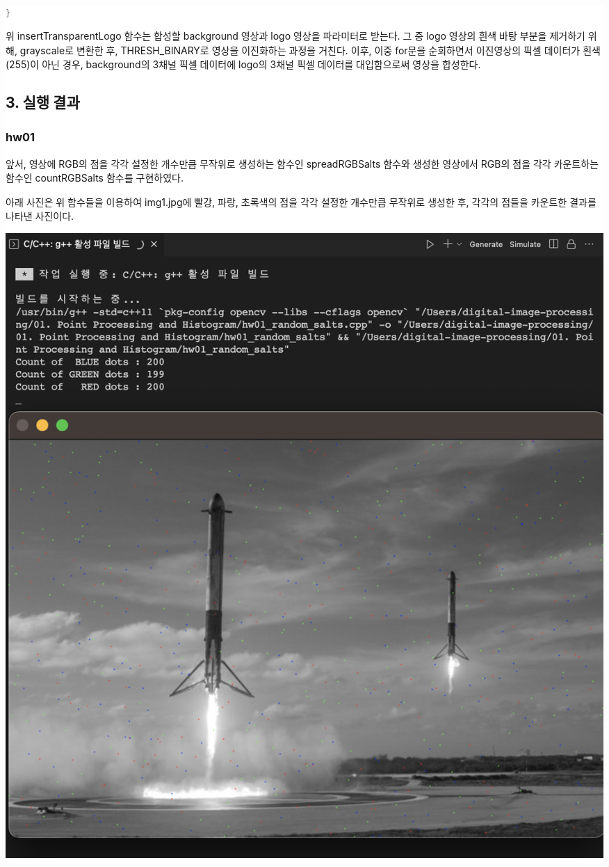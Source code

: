 ```cpp
}
```

위 insertTransparentLogo 함수는 합성할 background 영상과 logo 영상을 파라미터로 받는다. 그 중 logo 영상의 흰색 바탕 부분을 제거하기 위해, grayscale로 변환한 후, THRESH_BINARY로 영상을 이진화하는 과정을 거친다. 이후, 이중 for문을 순회하면서 이진영상의 픽셀 데이터가 흰색(255)이 아닌 경우, background의 3채널 픽셀 데이터에 logo의 3채널 픽셀 데이터를 대입함으로써 영상을 합성한다.

## 3. 실행 결과

### hw01

앞서, 영상에 RGB의 점을 각각 설정한 개수만큼 무작위로 생성하는 함수인 spreadRGBSalts 함수와 생성한 영상에서 RGB의 점을 각각 카운트하는 함수인 countRGBSalts 함수를 구현하였다.

아래 사진은 위 함수들을 이용하여 img1.jpg에 빨강, 파랑, 초록색의 점을 각각 설정한 개수만큼 무작위로 생성한 후, 각각의 점들을 카운트한 결과를 나타낸 사진이다.

![](result/hw01_1.png)
